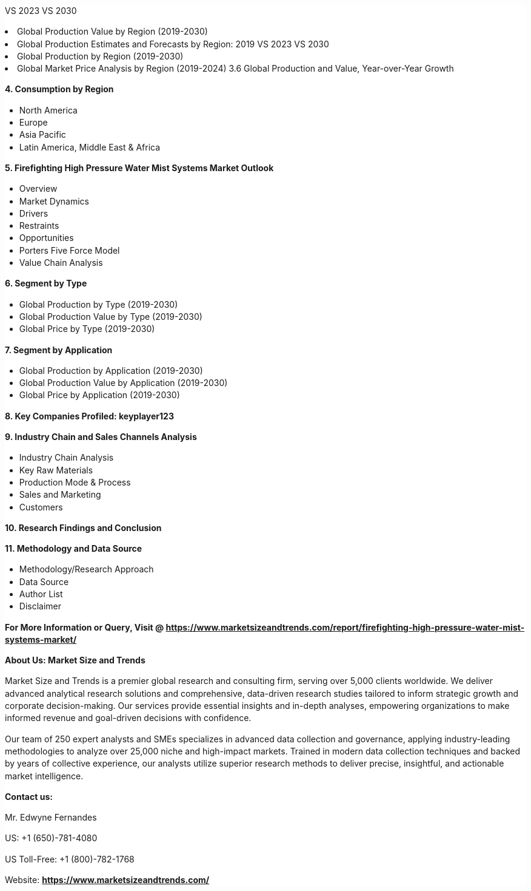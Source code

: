 VS 2023 VS 2030</li><li>Global Production Value by Region (2019-2030)</li><li>Global Production Estimates and Forecasts by Region: 2019 VS 2023 VS 2030</li><li>Global Production by Region (2019-2030)</li><li>Global Market Price Analysis by Region (2019-2024) 3.6 Global Production and Value, Year-over-Year Growth</li></ul><p><strong>4. Consumption by Region</strong></p><ul><li>North America</li><li>Europe</li><li>Asia Pacific</li><li>Latin America, Middle East &amp; Africa</li></ul><p><strong>5. Firefighting High Pressure Water Mist Systems Market Outlook</strong></p><ul><li>Overview</li><li>Market Dynamics</li><li>Drivers</li><li>Restraints</li><li>Opportunities</li><li>Porters Five Force Model</li><li>Value Chain Analysis&nbsp;</li></ul><p><strong>6. Segment by Type</strong></p><ul><li>Global Production by Type (2019-2030)</li><li>Global Production Value by Type (2019-2030)</li><li>Global Price by Type (2019-2030)</li></ul><p><strong>7. Segment by Application</strong></p><ul><li>Global Production by Application (2019-2030)</li><li>Global Production Value by Application (2019-2030)</li><li>Global Price by Application (2019-2030)</li></ul><p><strong>8. Key Companies Profiled: keyplayer123</strong></p><p><strong>9. Industry Chain and Sales Channels Analysis</strong></p><ul><li>Industry Chain Analysis</li><li>Key Raw Materials</li><li>Production Mode &amp; Process</li><li>Sales and Marketing</li><li>Customers</li></ul><p><strong>10. Research Findings and Conclusion</strong></p><p><strong>11. Methodology and Data Source</strong></p><ul><li>Methodology/Research Approach</li><li>Data Source</li><li>Author List</li><li>Disclaimer</li></ul></p><p><strong>For More Information or Query, Visit @ <a href="https://www.marketsizeandtrends.com/report/firefighting-high-pressure-water-mist-systems-market/">https://www.marketsizeandtrends.com/report/firefighting-high-pressure-water-mist-systems-market/</a></strong></p><p><strong>About Us: Market Size and Trends</strong></p><p>Market Size and Trends is a premier global research and consulting firm, serving over 5,000 clients worldwide. We deliver advanced analytical research solutions and comprehensive, data-driven research studies tailored to inform strategic growth and corporate decision-making. Our services provide essential insights and in-depth analyses, empowering organizations to make informed revenue and goal-driven decisions with confidence.</p><p>Our team of 250 expert analysts and SMEs specializes in advanced data collection and governance, applying industry-leading methodologies to analyze over 25,000 niche and high-impact markets. Trained in modern data collection techniques and backed by years of collective experience, our analysts utilize superior research methods to deliver precise, insightful, and actionable market intelligence.</p><p><strong>Contact us:</strong></p><p>Mr. Edwyne Fernandes</p><p>US: +1 (650)-781-4080</p><p>US Toll-Free: +1 (800)-782-1768</p><p>Website: <strong><a href="https://www.marketsizeandtrends.com/">https://www.marketsizeandtrends.com/</a></strong></p>
